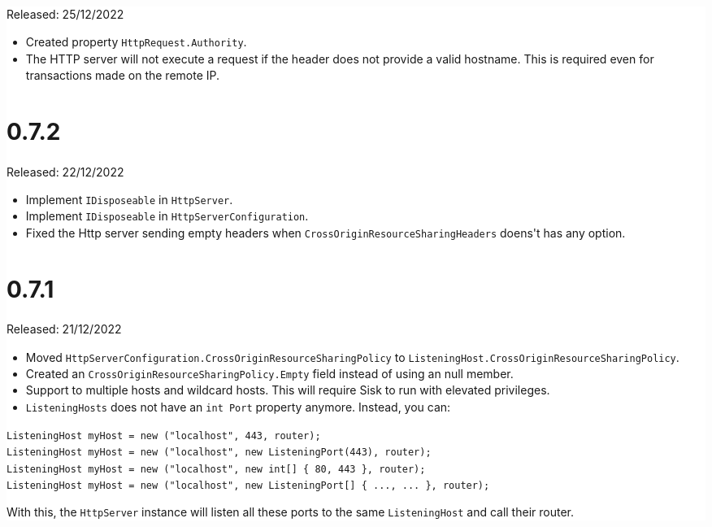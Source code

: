 Released: 25/12/2022

- Created property `HttpRequest.Authority`.
- The HTTP server will not execute a request if the header does not provide a valid hostname. This is required even for transactions made on the remote IP.

# 0.7.2

Released: 22/12/2022

- Implement `IDisposeable` in `HttpServer`.
- Implement `IDisposeable` in `HttpServerConfiguration`.
- Fixed the Http server sending empty headers when `CrossOriginResourceSharingHeaders` doens't has any option.

# 0.7.1

Released: 21/12/2022

- Moved `HttpServerConfiguration.CrossOriginResourceSharingPolicy` to `ListeningHost.CrossOriginResourceSharingPolicy`.
- Created an `CrossOriginResourceSharingPolicy.Empty` field instead of using an null member.
- Support to multiple hosts and wildcard hosts. This will require Sisk to run with elevated privileges.
- `ListeningHosts` does not have an `int Port` property anymore. Instead, you can:

```
ListeningHost myHost = new ("localhost", 443, router);
ListeningHost myHost = new ("localhost", new ListeningPort(443), router);
ListeningHost myHost = new ("localhost", new int[] { 80, 443 }, router);
ListeningHost myHost = new ("localhost", new ListeningPort[] { ..., ... }, router);
```

With this, the `HttpServer` instance will listen all these ports to the same `ListeningHost` and call their router.